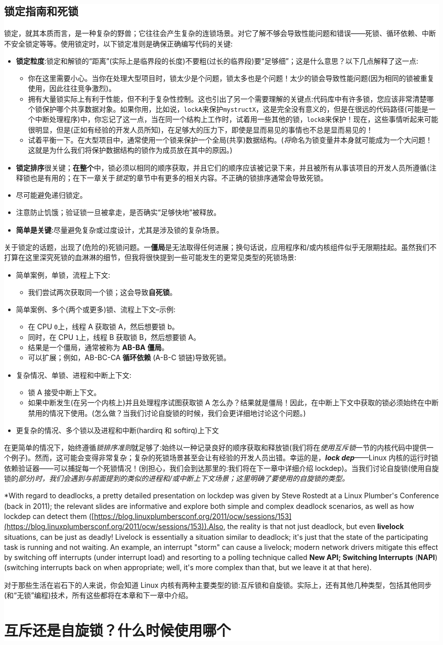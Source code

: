 ## 锁定指南和死锁

锁定，就其本质而言，是一种复杂的野兽；它往往会产生复杂的连锁场景。对它了解不够会导致性能问题和错误——死锁、循环依赖、中断不安全锁定等等。使用锁定时，以下锁定准则是确保正确编写代码的关键:

*   **锁定粒度**:锁定和解锁的“距离”(实际上是临界段的长度)不要粗(过长的临界段)要“足够细”；这是什么意思？以下几点解释了这一点:
    *   你在这里需要小心。当你在处理大型项目时，锁太少是个问题，锁太多也是个问题！太少的锁会导致性能问题(因为相同的锁被重复使用，因此往往竞争激烈)。
    *   拥有大量锁实际上有利于性能，但不利于复杂性控制。这也引出了另一个需要理解的关键点:代码库中有许多锁，您应该非常清楚哪个锁保护哪个共享数据对象。如果你用，比如说，`lockA`来保护`mystructX`，这是完全没有意义的，但是在很远的代码路径(可能是一个中断处理程序)中，你忘记了这一点，当在同一个结构上工作时，试着用一些其他的锁，`lockB`来保护！现在，这些事情听起来可能很明显，但是(正如有经验的开发人员所知)，在足够大的压力下，即使是显而易见的事情也不总是显而易见的！
    *   试着平衡一下。在大型项目中，通常使用一个锁来保护一个全局(共享)数据结构。(*将*命名为锁变量井本身就可能成为一个大问题！这就是为什么我们将保护数据结构的锁作为成员放在其中的原因。)

*   **锁定排序**很关键；**在整个**中，锁必须以相同的顺序获取，并且它们的顺序应该被记录下来，并且被所有从事该项目的开发人员所遵循(注释锁也是有用的；在下一章关于*锁定*的章节中有更多的相关内容。不正确的锁排序通常会导致死锁。
*   尽可能避免递归锁定。
*   注意防止饥饿；验证锁一旦被拿走，是否确实“足够快地”被释放。
*   **简单是关键**:尽量避免复杂或过度设计，尤其是涉及锁的复杂场景。

关于锁定的话题，出现了(危险的)死锁问题。一**僵局**是无法取得任何进展；换句话说，应用程序和/或内核组件似乎无限期挂起。虽然我们不打算在这里深究死锁的血淋淋的细节，但我将很快提到一些可能发生的更常见类型的死锁场景:

*   简单案例，单锁，流程上下文:
    *   我们尝试两次获取同一个锁；这会导致**自死锁**。

*   简单案例、多个(两个或更多)锁、流程上下文–示例:
    *   在 CPU `0`上，线程 A 获取锁 A，然后想要锁 b。
    *   同时，在 CPU `1`上，线程 B 获取锁 B，然后想要锁 A。
    *   结果是一个僵局，通常被称为 **AB-BA** **僵局**。
    *   可以扩展；例如，AB-BC-CA **循环依赖** (A-B-C 锁链)导致死锁。
*   复杂情况、单锁、进程和中断上下文:
    *   锁 A 接受中断上下文。
    *   如果中断发生(在另一个内核上)并且处理程序试图获取锁 A 怎么办？结果就是僵局！因此，在中断上下文中获取的锁必须始终在中断禁用的情况下使用。(怎么做？当我们讨论自旋锁的时候，我们会更详细地讨论这个问题。)
*   更复杂的情况、多个锁以及进程和中断(hardirq 和 softirq)上下文

在更简单的情况下，始终遵循*锁排序准则*就足够了:始终以一种记录良好的顺序获取和释放锁(我们将在*使用互斥锁*一节的内核代码中提供一个例子)。然而，这可能会变得非常复杂；复杂的死锁场景甚至会让有经验的开发人员出错。幸运的是，***lock dep***——Linux 内核的运行时锁依赖验证器——可以捕捉每一个死锁情况！(别担心，我们会到达那里的:我们将在下一章中详细介绍 lockdep)。当我们讨论自旋锁(使用自旋锁的*部分)时，我们会遇到与前面提到的类似的进程和/或中断上下文场景；这里明确了要使用的自旋锁的类型。*

*With regard to deadlocks, a pretty detailed presentation on lockdep was given by Steve Rostedt at a Linux Plumber's Conference (back in 2011); the relevant slides are informative and explore both simple and complex deadlock scenarios, as well as how lockdep can detect them ([https://blog.linuxplumbersconf.org/2011/ocw/sessions/153](https://blog.linuxplumbersconf.org/2011/ocw/sessions/153)).Also, the reality is that not just deadlock, but even **livelock** situations, can be just as deadly! Livelock is essentially a situation similar to deadlock; it's just that the state of the participating task is running and not waiting. An example, an interrupt "storm" can cause a livelock; modern network drivers mitigate this effect by switching off interrupts (under interrupt load) and resorting to a polling technique called **New API; Switching Interrupts** (**NAPI**) (switching interrupts back on when appropriate; well, it's more complex than that, but we leave it at that here).

对于那些生活在岩石下的人来说，你会知道 Linux 内核有两种主要类型的锁:互斥锁和自旋锁。实际上，还有其他几种类型，包括其他同步(和“无锁”编程)技术，所有这些都将在本章和下一章中介绍。

# 互斥还是自旋锁？什么时候使用哪个
